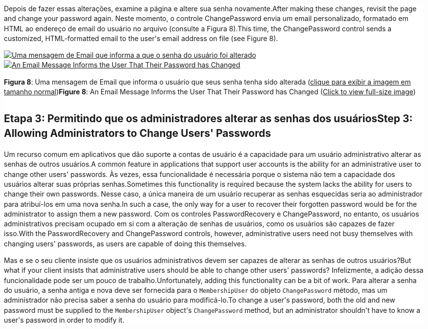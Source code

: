 <span data-ttu-id="e28f3-285">Depois de fazer essas alterações, examine a página e altere sua senha novamente.</span><span class="sxs-lookup"><span data-stu-id="e28f3-285">After making these changes, revisit the page and change your password again.</span></span> <span data-ttu-id="e28f3-286">Neste momento, o controle ChangePassword envia um email personalizado, formatado em HTML ao endereço de email do usuário no arquivo (consulte a Figura 8).</span><span class="sxs-lookup"><span data-stu-id="e28f3-286">This time, the ChangePassword control sends a customized, HTML-formatted email to the user's email address on file (see Figure 8).</span></span>

<span data-ttu-id="e28f3-287">[![Uma mensagem de Email que informa a que o senha do usuário foi alterado](recovering-and-changing-passwords-vb/_static/image23.png)](recovering-and-changing-passwords-vb/_static/image22.png)</span><span class="sxs-lookup"><span data-stu-id="e28f3-287">[![An Email Message Informs the User That Their Password has Changed](recovering-and-changing-passwords-vb/_static/image23.png)](recovering-and-changing-passwords-vb/_static/image22.png)</span></span>

<span data-ttu-id="e28f3-288">**Figura 8**: Uma mensagem de Email que informa o usuário que seus senha tenha sido alterada ([clique para exibir a imagem em tamanho normal](recovering-and-changing-passwords-vb/_static/image24.png))</span><span class="sxs-lookup"><span data-stu-id="e28f3-288">**Figure 8**: An Email Message Informs the User That Their Password has Changed  ([Click to view full-size image](recovering-and-changing-passwords-vb/_static/image24.png))</span></span>

## <a name="step-3-allowing-administrators-to-change-users-passwords"></a><span data-ttu-id="e28f3-289">Etapa 3: Permitindo que os administradores alterar as senhas dos usuários</span><span class="sxs-lookup"><span data-stu-id="e28f3-289">Step 3: Allowing Administrators to Change Users' Passwords</span></span>

<span data-ttu-id="e28f3-290">Um recurso comum em aplicativos que dão suporte a contas de usuário é a capacidade para um usuário administrativo alterar as senhas de outros usuários.</span><span class="sxs-lookup"><span data-stu-id="e28f3-290">A common feature in applications that support user accounts is the ability for an administrative user to change other users' passwords.</span></span> <span data-ttu-id="e28f3-291">Às vezes, essa funcionalidade é necessária porque o sistema não tem a capacidade dos usuários alterar suas próprias senhas.</span><span class="sxs-lookup"><span data-stu-id="e28f3-291">Sometimes this functionality is required because the system lacks the ability for users to change their own passwords.</span></span> <span data-ttu-id="e28f3-292">Nesse caso, a única maneira de um usuário recuperar as senhas esquecidas seria ao administrador para atribuí-los em uma nova senha.</span><span class="sxs-lookup"><span data-stu-id="e28f3-292">In such a case, the only way for a user to recover their forgotten password would be for the administrator to assign them a new password.</span></span> <span data-ttu-id="e28f3-293">Com os controles PasswordRecovery e ChangePassword, no entanto, os usuários administrativos precisam ocupado em si com a alteração de senhas de usuários, como os usuários são capazes de fazer isso.</span><span class="sxs-lookup"><span data-stu-id="e28f3-293">With the PasswordRecovery and ChangePassword controls, however, administrative users need not busy themselves with changing users' passwords, as users are capable of doing this themselves.</span></span>

<span data-ttu-id="e28f3-294">Mas e se o seu cliente insiste que os usuários administrativos devem ser capazes de alterar as senhas de outros usuários?</span><span class="sxs-lookup"><span data-stu-id="e28f3-294">But what if your client insists that administrative users should be able to change other users' passwords?</span></span> <span data-ttu-id="e28f3-295">Infelizmente, a adição dessa funcionalidade pode ser um pouco de trabalho.</span><span class="sxs-lookup"><span data-stu-id="e28f3-295">Unfortunately, adding this functionality can be a bit of work.</span></span> <span data-ttu-id="e28f3-296">Para alterar a senha do usuário, a senha antiga e nova deve ser fornecida para o `MembershipUser` do objeto `ChangePassword` método, mas um administrador não precisa saber a senha do usuário para modificá-lo.</span><span class="sxs-lookup"><span data-stu-id="e28f3-296">To change a user's password, both the old and new password must be supplied to the `MembershipUser` object's `ChangePassword` method, but an administrator shouldn't have to know a user's password in order to modify it.</span></span>
